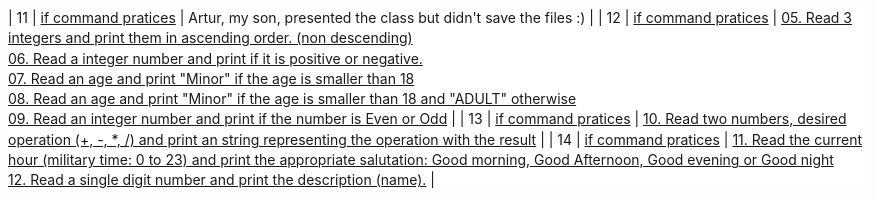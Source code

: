 | 11      | [if command pratices](https://youtube.com/live/sqeBqpTnoU4)                                                                                   | Artur, my son, presented the class but didn't save the files :)                                                                                                                                                                                                                                                                                                                                                                                                                                                                                                                                                                                                                                                                                                                                                                                                                                                                                                                                                                                                                                                                                                                                                                                              |
| 12      | [if command pratices](https://youtube.com/live/gKxUE6iGPZU)                                                                                   | [05. Read 3 integers and print them in ascending order. (non descending)](https://github.com/airamez/codando-live/blob/main/_01_CSharp/_02_selectionCommands/_03_SelectionQuestion05.cs) <br> [06. Read a integer number and print if it is positive or negative.](https://github.com/airamez/codando-live/blob/main/_01_CSharp/_02_selectionCommands/_03_SelectionQuestion06.cs) <br> [07. Read an age and print "Minor" if the age is smaller than 18](https://github.com/airamez/codando-live/blob/main/_01_CSharp/_02_selectionCommands/_03_SelectionQuestion07.cs) <br> [08. Read an age and print "Minor" if the age is smaller than 18 and "ADULT" otherwise](https://github.com/airamez/codando-live/blob/main/_01_CSharp/_02_selectionCommands/_03_SelectionQuestion08.cs) <br> [09. Read an integer number and print if the number is Even or Odd](https://github.com/airamez/codando-live/blob/main/_01_CSharp/_02_selectionCommands/_03_SelectionQuestion09.cs)                                                                                                                                                                                                                                                                                  |
| 13      | [if command pratices](https://youtube.com/live/f-temvtOpP4)                                                                                   | [10. Read two numbers, desired operation (+, -, *, /) and print an string representing the operation with the result](https://github.com/airamez/codando-live/blob/main/_01_CSharp/_02_selectionCommands/_03_SelectionQuestion10.cs)                                                                                                                                                                                                                                                                                                                                                                                                                                                                                                                                                                                                                                                                                                                                                                                                                                                                                                                                                                                                                         |
| 14      | [if command pratices](https://youtube.com/live/bImfd3r713E)                                                                                   | [11. Read the current hour (military time: 0 to 23) and print the appropriate salutation: Good morning, Good Afternoon, Good evening or Good night](https://github.com/airamez/codando-live/blob/main/_01_CSharp/_02_selectionCommands/_03_SelectionQuestion11.cs) <br> [12. Read a single digit number and print the description (name).](https://github.com/airamez/codando-live/blob/main/_01_CSharp/_02_selectionCommands/_03_SelectionQuestion12.cs)                                                                                                                                                                                                                                                                                                                                                                                                                                                                                                                                                                                                                                                                                                                                                                                                    |